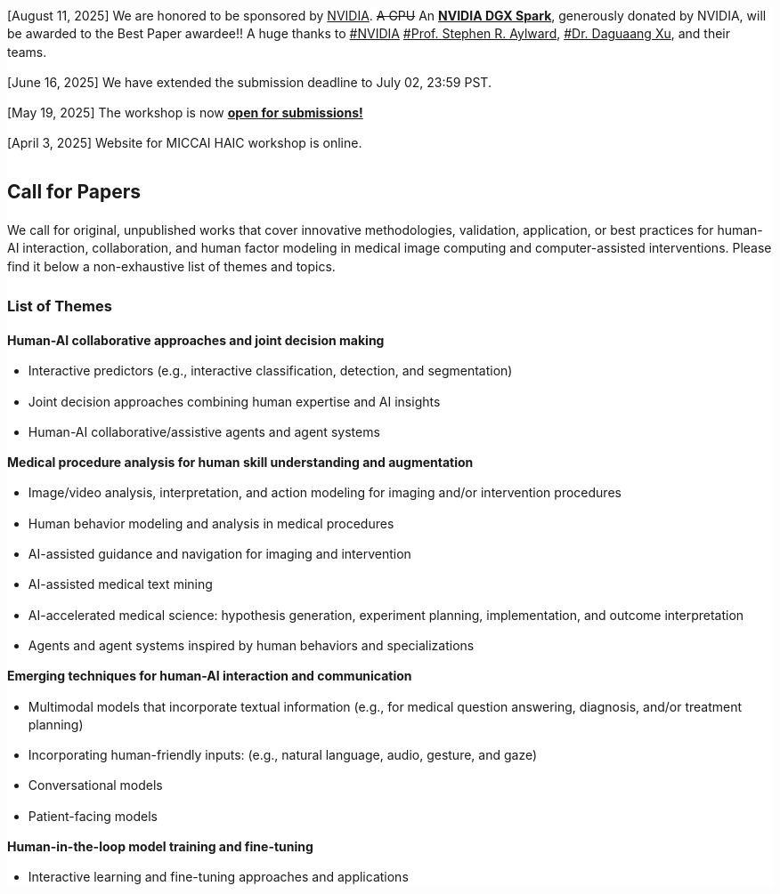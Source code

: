 [August 11, 2025] We are honored to be sponsored by [NVIDIA](https://www.nvidia.com). ~~A GPU~~ An [**NVIDIA DGX Spark**](https://www.nvidia.com/en-gb/products/workstations/dgx-spark/), generously donated by NVIDIA, will be awarded to the Best Paper awardee!! A huge thanks to [#NVIDIA](https://www.nvidia.com/en-gb/) [#Prof. Stephen R. Aylward](https://www.aylward.org/), [#Dr. Daguaang Xu](https://research.nvidia.com/person/daguang-xu), and their teams.

[June 16, 2025] We have extended the submission deadline to July 02, 23:59 PST.

[May 19, 2025] The workshop is now [**open for submissions!**](https://cmt3.research.microsoft.com/HAIC2025) 

[April 3, 2025] Website for MICCAI HAIC workshop is online.

## Call for Papers

We call for original, unpublished works that cover innovative methodologies, validation, application, or best practices for human-AI interaction, collaboration, and human factor modeling in medical image computing and computer-assisted interventions. Please find it below a non-exhaustive list of themes and topics.

### List of Themes

**Human-AI collaborative approaches and joint decision making**

- Interactive predictors (e.g., interactive classification, detection, and segmentation)

- Joint decision approaches combining human expertise and AI insights
  
- Human-AI collaborative/assistive agents and agent systems

**Medical procedure analysis for human skill understanding and augmentation**
  
- Image/video analysis, interpretation, and action modeling for imaging and/or intervention procedures

- Human behavior modeling and analysis in medical procedures

- AI-assisted guidance and navigation for imaging and intervention

- AI-assisted medical text mining

- AI-accelerated medical science: hypothesis generation, experiment planning, implementation, and outcome interpretation

- Agents and agent systems inspired by human behaviors and specializations

**Emerging techniques for human-AI interaction and communication**

- Multimodal models that incorporate textual information (e.g., for medical question answering, diagnosis, and/or treatment planning)

- Incorporating human-friendly inputs: (e.g., natural language, audio, gesture, and gaze)

- Conversational models

- Patient-facing models

**Human-in-the-loop model training and fine-tuning**

- Interactive learning and fine-tuning approaches and applications
